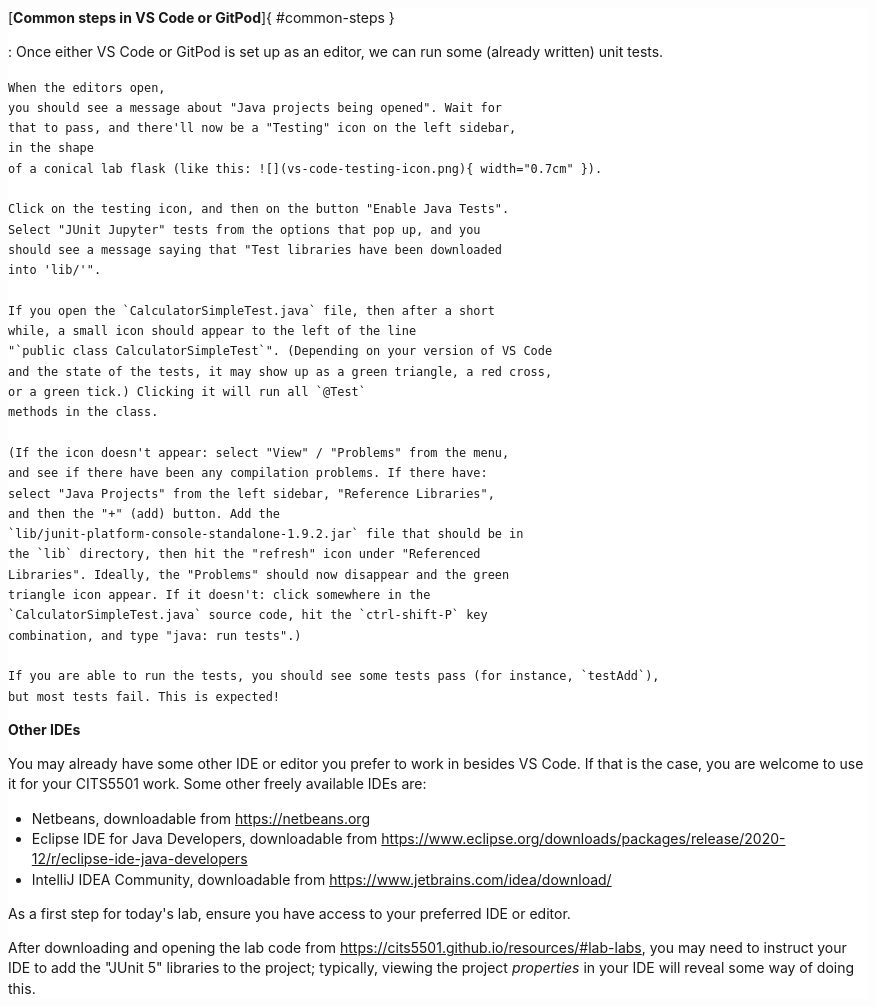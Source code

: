 [github]: https://github.com/

[**Common steps in VS Code or GitPod**]{ #common-steps }

:   Once either VS Code or GitPod is set up as an editor, we can run
    some (already written) unit tests.

    When the editors open,
    you should see a message about "Java projects being opened". Wait for
    that to pass, and there'll now be a "Testing" icon on the left sidebar,
    in the shape
    of a conical lab flask (like this: ![](vs-code-testing-icon.png){ width="0.7cm" }).

    Click on the testing icon, and then on the button "Enable Java Tests".
    Select "JUnit Jupyter" tests from the options that pop up, and you
    should see a message saying that "Test libraries have been downloaded
    into 'lib/'".

    If you open the `CalculatorSimpleTest.java` file, then after a short
    while, a small icon should appear to the left of the line
    "`public class CalculatorSimpleTest`". (Depending on your version of VS Code
    and the state of the tests, it may show up as a green triangle, a red cross,
    or a green tick.) Clicking it will run all `@Test`
    methods in the class.

    (If the icon doesn't appear: select "View" / "Problems" from the menu,
    and see if there have been any compilation problems. If there have:
    select "Java Projects" from the left sidebar, "Reference Libraries",
    and then the "+" (add) button. Add the
    `lib/junit-platform-console-standalone-1.9.2.jar` file that should be in
    the `lib` directory, then hit the "refresh" icon under "Referenced
    Libraries". Ideally, the "Problems" should now disappear and the green
    triangle icon appear. If it doesn't: click somewhere in the
    `CalculatorSimpleTest.java` source code, hit the `ctrl-shift-P` key
    combination, and type "java: run tests".)

    If you are able to run the tests, you should see some tests pass (for instance, `testAdd`),
    but most tests fail. This is expected!


**Other IDEs**

You may already have some other IDE or editor you prefer to work in besides VS Code. If that
is the case, you are welcome to use it for your CITS5501 work. Some other freely available IDEs are:

- Netbeans, downloadable from <https://netbeans.org>
- Eclipse IDE for Java Developers, downloadable from
  <https://www.eclipse.org/downloads/packages/release/2020-12/r/eclipse-ide-java-developers>
- IntelliJ IDEA Community, downloadable from
  <https://www.jetbrains.com/idea/download/>

As a first step for today's lab, ensure you have access to your preferred IDE or editor.

After downloading and opening the lab code from
<https://cits5501.github.io/resources/#lab-labs>,
you may need to instruct your IDE to add the "JUnit 5" libraries to the project; typically,
viewing the project *properties* in your IDE will reveal some way of doing this.


[fin-supp]: https://www.uwa.edu.au/students/Support-services/Financial-assistance#:~:text=SOS%20IT%20Equipment%20Scheme
[gitpod]: https://www.gitpod.io
[hypothesis]: https://hypothesis.readthedocs.io/en/latest/
[ddt]: https://en.wikipedia.org/wiki/Data-driven_testing]
[moodle]: https://quiz.jinhong.org
[moodle-howto]: https://docs.moodle.org/404/en/Using_Quiz#How_students_take_a_quiz
[rubric]: https://cits5501.github.io/faq/#marking-rubric
[faq]: https://cits5501.github.io/faq
[moodle-tests]: https://cits5501.github.io/faq/#tests-quizzes-and-exams